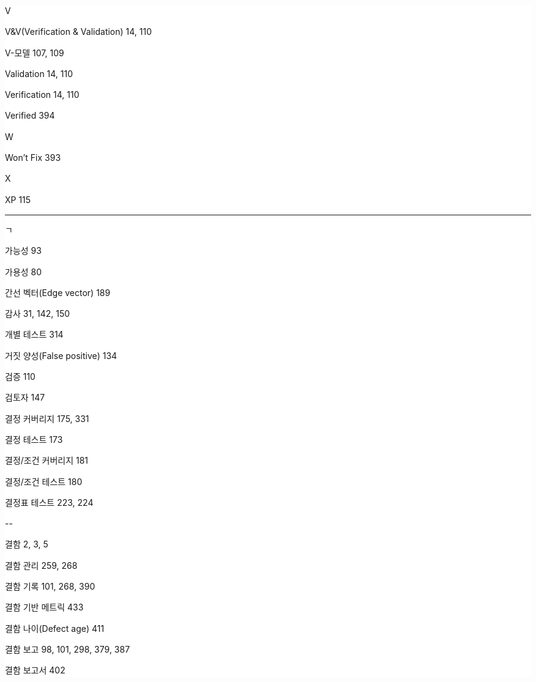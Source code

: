 V

V&V(Verification & Validation)   14, 110

V-모델           107, 109

Validation           14, 110

Verification          14, 110

Verified                 394

W

Won’t Fix                393

X

XP                    115

---

ㄱ

가능성                  93

가용성                  80

간선 벡터(Edge vector)         189

감사           31, 142, 150

개별 테스트              314

거짓 양성(False positive)        134

검증                  110

검토자                 147

결정 커버리지        175, 331

결정 테스트              173

결정/조건 커버리지          181

결정/조건 테스트           180

결정표 테스트        223, 224

--

결함             2, 3, 5

결함 관리          259, 268

결함 기록        101, 268, 390

결함 기반 메트릭            433

결함 나이(Defect age)         411

결함 보고     98, 101, 298, 379, 387

결함 보고서              402
